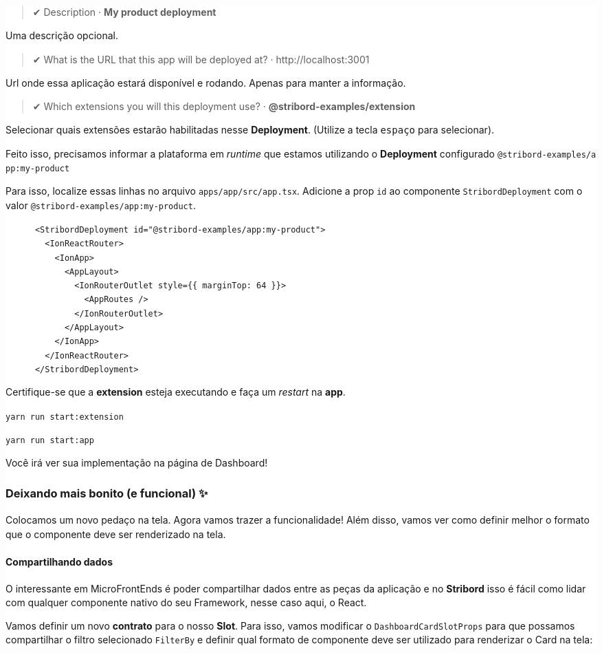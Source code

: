 > ✔ Description · **My product deployment**

Uma descrição opcional.

> ✔ What is the URL that this app will be deployed at? · http://localhost:3001

Url onde essa aplicação estará disponível e rodando. Apenas para manter a informação.

> ✔ Which extensions you will this deployment use? · **@stribord-examples/extension**

Selecionar quais extensões estarão habilitadas nesse **Deployment**. (Utilize a tecla <kbd>espaço</kbd> para selecionar).

Feito isso, precisamos informar a plataforma em *runtime* que estamos utilizando o **Deployment** configurado `@stribord-examples/app:my-product`

Para isso, localize essas linhas no arquivo `apps/app/src/app.tsx`. Adicione a prop `id` ao componente `StribordDeployment` com o valor `@stribord-examples/app:my-product`.

```tsx
      <StribordDeployment id="@stribord-examples/app:my-product">
        <IonReactRouter>
          <IonApp>
            <AppLayout>
              <IonRouterOutlet style={{ marginTop: 64 }}>
                <AppRoutes />
              </IonRouterOutlet>
            </AppLayout>
          </IonApp>
        </IonReactRouter>
      </StribordDeployment>
```

Certifique-se que a **extension** esteja executando e faça um *restart* na **app**.

```
yarn run start:extension
```

```
yarn run start:app
```

Você irá ver sua implementação na página de Dashboard!

### Deixando mais bonito (e funcional) ✨

Colocamos um novo pedaço na tela. Agora vamos trazer a funcionalidade! Além disso, vamos ver como definir melhor o formato que o componente deve ser renderizado na tela.

#### Compartilhando dados

O interessante em MicroFrontEnds é poder compartilhar dados entre as peças da aplicação e no **Stribord** isso é fácil como lidar com qualquer componente nativo do seu Framework, nesse caso aqui, o React.

Vamos definir um novo **contrato** para o nosso **Slot**. Para isso, vamos modificar o `DashboardCardSlotProps` para que possamos compartilhar o filtro selecionado `FilterBy` e definir qual formato de componente deve ser utilizado para renderizar o Card na tela:
